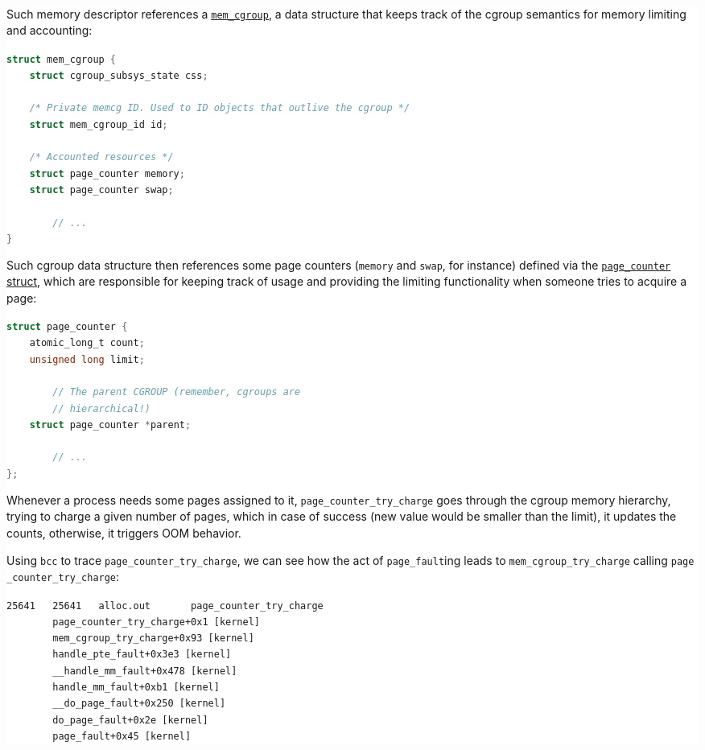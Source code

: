 Such memory descriptor references a [`mem_cgroup`](https://elixir.bootlin.com/linux/v4.15.18/source/include/linux/memcontrol.h#L162), a data structure that keeps track of the cgroup semantics for memory limiting and accounting:

```c
struct mem_cgroup {
	struct cgroup_subsys_state css;

	/* Private memcg ID. Used to ID objects that outlive the cgroup */
	struct mem_cgroup_id id;

	/* Accounted resources */
	struct page_counter memory;
	struct page_counter swap;
        
        // ...
}
```

Such cgroup data structure then references some page counters (`memory` and `swap`, for instance) defined via the [`page_counter` struct](https://elixir.bootlin.com/linux/v4.15.18/source/include/linux/page_counter.h#L9), which are responsible for keeping track of usage and providing the limiting functionality when someone tries to acquire a page:

```c
struct page_counter {
	atomic_long_t count;
	unsigned long limit;

        // The parent CGROUP (remember, cgroups are
        // hierarchical!)
	struct page_counter *parent;
        
        // ...
};
```

Whenever a process needs some pages assigned to it, `page_counter_try_charge` goes through the cgroup memory hierarchy, trying to charge a given number of pages, which in case of success (new value would be smaller than the limit), it updates the counts, otherwise, it triggers OOM behavior.

Using `bcc` to trace `page_counter_try_charge`, we can see how the act of `page_fault`ing leads to `mem_cgroup_try_charge` calling `page_counter_try_charge`:

```
25641   25641   alloc.out       page_counter_try_charge
        page_counter_try_charge+0x1 [kernel]
        mem_cgroup_try_charge+0x93 [kernel]
        handle_pte_fault+0x3e3 [kernel]
        __handle_mm_fault+0x478 [kernel]
        handle_mm_fault+0xb1 [kernel]
        __do_page_fault+0x250 [kernel]
        do_page_fault+0x2e [kernel]
        page_fault+0x45 [kernel]
```
